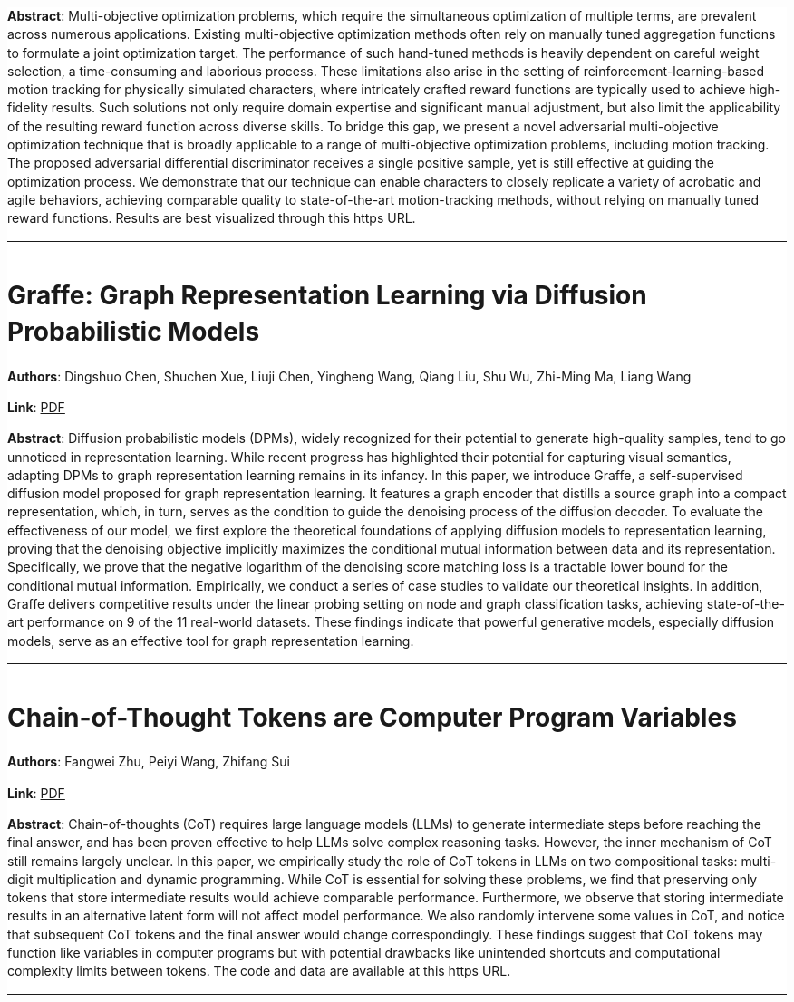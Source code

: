 **Abstract**: Multi-objective optimization problems, which require the simultaneous optimization of multiple terms, are prevalent across numerous applications. Existing multi-objective optimization methods often rely on manually tuned aggregation functions to formulate a joint optimization target. The performance of such hand-tuned methods is heavily dependent on careful weight selection, a time-consuming and laborious process. These limitations also arise in the setting of reinforcement-learning-based motion tracking for physically simulated characters, where intricately crafted reward functions are typically used to achieve high-fidelity results. Such solutions not only require domain expertise and significant manual adjustment, but also limit the applicability of the resulting reward function across diverse skills. To bridge this gap, we present a novel adversarial multi-objective optimization technique that is broadly applicable to a range of multi-objective optimization problems, including motion tracking. The proposed adversarial differential discriminator receives a single positive sample, yet is still effective at guiding the optimization process. We demonstrate that our technique can enable characters to closely replicate a variety of acrobatic and agile behaviors, achieving comparable quality to state-of-the-art motion-tracking methods, without relying on manually tuned reward functions. Results are best visualized through this https URL. 

---
# Graffe: Graph Representation Learning via Diffusion Probabilistic Models 

**Authors**: Dingshuo Chen, Shuchen Xue, Liuji Chen, Yingheng Wang, Qiang Liu, Shu Wu, Zhi-Ming Ma, Liang Wang  

**Link**: [PDF](https://arxiv.org/pdf/2505.04956)  

**Abstract**: Diffusion probabilistic models (DPMs), widely recognized for their potential to generate high-quality samples, tend to go unnoticed in representation learning. While recent progress has highlighted their potential for capturing visual semantics, adapting DPMs to graph representation learning remains in its infancy. In this paper, we introduce Graffe, a self-supervised diffusion model proposed for graph representation learning. It features a graph encoder that distills a source graph into a compact representation, which, in turn, serves as the condition to guide the denoising process of the diffusion decoder. To evaluate the effectiveness of our model, we first explore the theoretical foundations of applying diffusion models to representation learning, proving that the denoising objective implicitly maximizes the conditional mutual information between data and its representation. Specifically, we prove that the negative logarithm of the denoising score matching loss is a tractable lower bound for the conditional mutual information. Empirically, we conduct a series of case studies to validate our theoretical insights. In addition, Graffe delivers competitive results under the linear probing setting on node and graph classification tasks, achieving state-of-the-art performance on 9 of the 11 real-world datasets. These findings indicate that powerful generative models, especially diffusion models, serve as an effective tool for graph representation learning. 

---
# Chain-of-Thought Tokens are Computer Program Variables 

**Authors**: Fangwei Zhu, Peiyi Wang, Zhifang Sui  

**Link**: [PDF](https://arxiv.org/pdf/2505.04955)  

**Abstract**: Chain-of-thoughts (CoT) requires large language models (LLMs) to generate intermediate steps before reaching the final answer, and has been proven effective to help LLMs solve complex reasoning tasks. However, the inner mechanism of CoT still remains largely unclear. In this paper, we empirically study the role of CoT tokens in LLMs on two compositional tasks: multi-digit multiplication and dynamic programming. While CoT is essential for solving these problems, we find that preserving only tokens that store intermediate results would achieve comparable performance. Furthermore, we observe that storing intermediate results in an alternative latent form will not affect model performance. We also randomly intervene some values in CoT, and notice that subsequent CoT tokens and the final answer would change correspondingly. These findings suggest that CoT tokens may function like variables in computer programs but with potential drawbacks like unintended shortcuts and computational complexity limits between tokens. The code and data are available at this https URL. 

---
